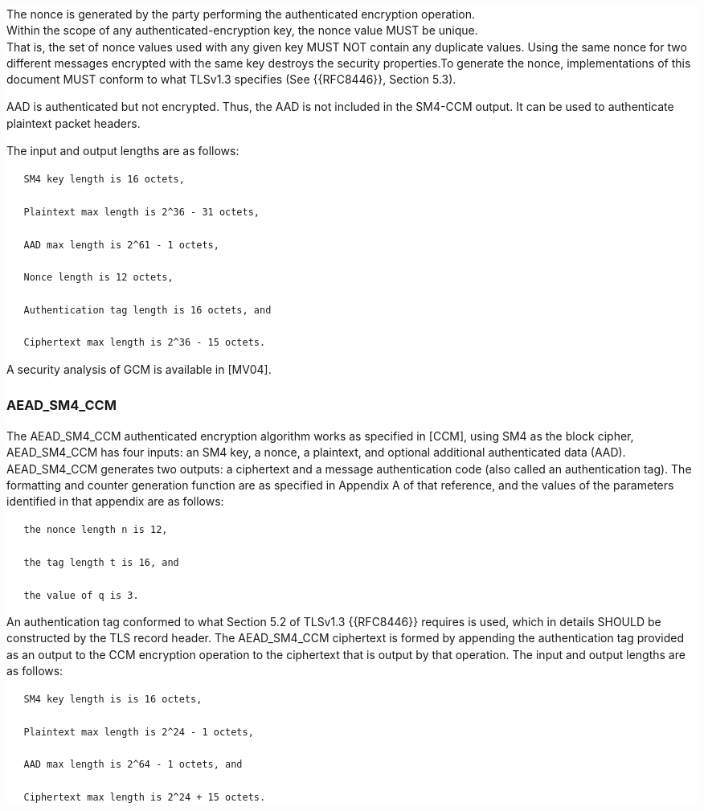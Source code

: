 The nonce is generated by the party performing the authenticated encryption operation.  
Within the scope of any authenticated-encryption key, the nonce value MUST be unique.  
That is, the set of nonce values used with any given key MUST NOT contain any duplicate 
values.  Using the same nonce for two different messages encrypted with the same key 
destroys the security properties.To generate the nonce, implementations of this document 
MUST conform to what TLSv1.3 specifies (See {{RFC8446}}, Section 5.3).

AAD is authenticated but not encrypted. Thus, the AAD is not included in the SM4-CCM 
output.  It can be used to authenticate plaintext packet headers.  

The input and output lengths are as follows:

~~~~~~~~
   SM4 key length is 16 octets,

   Plaintext max length is 2^36 - 31 octets,

   AAD max length is 2^61 - 1 octets,

   Nonce length is 12 octets, 
   
   Authentication tag length is 16 octets, and

   Ciphertext max length is 2^36 - 15 octets.
~~~~~~~~

A security analysis of GCM is available in [MV04].

### AEAD_SM4_CCM

The AEAD_SM4_CCM authenticated encryption algorithm works as specified in [CCM],
using SM4 as the block cipher, AEAD_SM4_CCM has four inputs: an SM4 key, a nonce, 
a plaintext, and optional additional authenticated data (AAD). AEAD_SM4_CCM 
generates two outputs: a ciphertext and a message authentication code (also called 
an authentication tag). The formatting and counter generation function are as 
specified in Appendix A of that reference, and the values of the parameters 
identified in that appendix are as follows:

~~~~~~~~
   the nonce length n is 12,

   the tag length t is 16, and

   the value of q is 3.
~~~~~~~~

An authentication tag conformed to what Section 5.2 of TLSv1.3 {{RFC8446}}
requires is used, which in details SHOULD be constructed by the TLS record header.
The AEAD_SM4_CCM ciphertext is formed by appending the authentication tag provided
as an output to the CCM encryption operation to the ciphertext that is output
by that operation. The input and output lengths are as follows:

~~~~~~~~
   SM4 key length is is 16 octets,

   Plaintext max length is 2^24 - 1 octets,

   AAD max length is 2^64 - 1 octets, and

   Ciphertext max length is 2^24 + 15 octets.
~~~~~~~~
